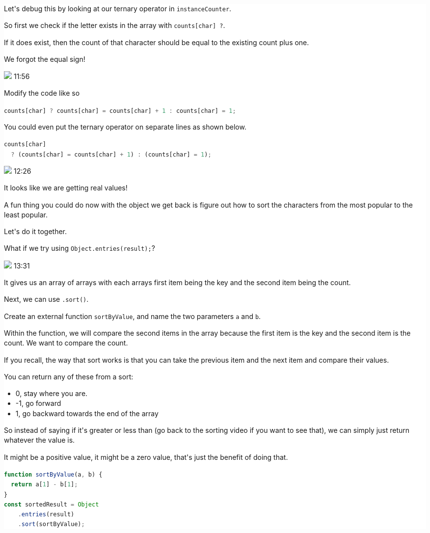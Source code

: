 Let's debug this by looking at our ternary operator in `instanceCounter`. 

So first we check if the letter exists in the array with `counts[char] ?`.

If it does exist, then the count of that character should be equal to the existing count plus one. 

We forgot the equal sign!

![](@attachment/Clipboard_2020-04-16-19-21-36.png) 11:56

Modify the code like so

```js
counts[char] ? counts[char] = counts[char] + 1 : counts[char] = 1;
```

You could even put the ternary operator on separate lines as shown below.

```js
counts[char] 
  ? (counts[char] = counts[char] + 1) : (counts[char] = 1);
```

![](@attachment/Clipboard_2020-04-16-19-28-11.png) 12:26

It looks like we are getting real values!

A fun thing you could do now with the object we get back is figure out how to sort the characters from the most popular to the least popular. 

Let's do it together. 

What if we try using `Object.entries(result);`? 

![](@attachment/Clipboard_2020-04-16-19-32-08.png) 13:31

It gives us an array of arrays with each arrays first item being the key and the second item being the count.

Next, we can use `.sort()`. 

Create an external function `sortByValue`, and name the two parameters `a` and `b`. 

Within the function, we will compare the second items in the array because the first item is the key and the second item is the count.  We want to compare the count. 

If you recall, the way that sort works is that you can take the previous item and the next item and compare their values. 

You can return any of these from a sort:
- 0, stay where you are. 
- -1, go forward
- 1, go backward towards the end of the array

So instead of saying if it's greater or less than (go back to the sorting video if you want to see that), we can simply just return whatever the value is. 

It might be a positive value, it might be a zero value, that's just the benefit of doing that.

```js
function sortByValue(a, b) {
  return a[1] - b[1];
}
const sortedResult = Object
    .entries(result)
    .sort(sortByValue);
```
